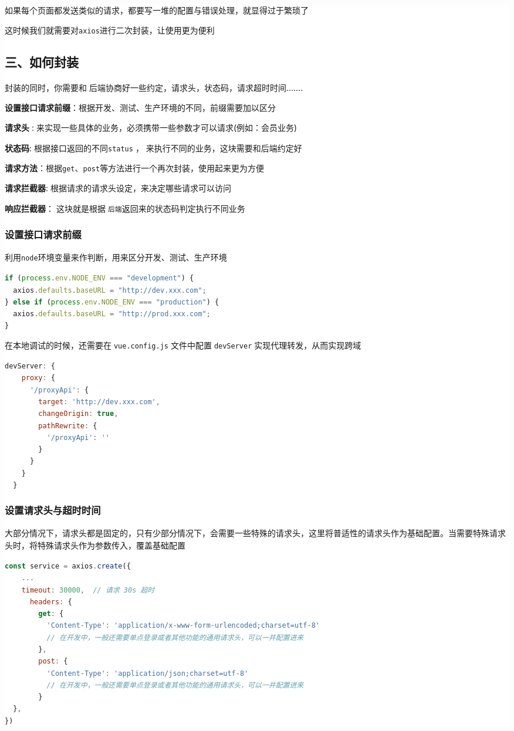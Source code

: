 如果每个页面都发送类似的请求，都要写一堆的配置与错误处理，就显得过于繁琐了

这时候我们就需要对`axios`进行二次封装，让使用更为便利

## 三、如何封装

封装的同时，你需要和 后端协商好一些约定，请求头，状态码，请求超时时间.......

**设置接口请求前缀**：根据开发、测试、生产环境的不同，前缀需要加以区分

**请求头** : 来实现一些具体的业务，必须携带一些参数才可以请求(例如：会员业务)

**状态码**: 根据接口返回的不同`status` ， 来执行不同的业务，这块需要和后端约定好

**请求方法**：根据`get`、`post`等方法进行一个再次封装，使用起来更为方便

**请求拦截器**: 根据请求的请求头设定，来决定哪些请求可以访问

**响应拦截器**： 这块就是根据 `后端`返回来的状态码判定执行不同业务

### 设置接口请求前缀

利用`node`环境变量来作判断，用来区分开发、测试、生产环境

```js
if (process.env.NODE_ENV === "development") {
  axios.defaults.baseURL = "http://dev.xxx.com";
} else if (process.env.NODE_ENV === "production") {
  axios.defaults.baseURL = "http://prod.xxx.com";
}
```

在本地调试的时候，还需要在 `vue.config.js` 文件中配置 `devServer` 实现代理转发，从而实现跨域

```js
devServer: {
    proxy: {
      '/proxyApi': {
        target: 'http://dev.xxx.com',
        changeOrigin: true,
        pathRewrite: {
          '/proxyApi': ''
        }
      }
    }
  }
```

### 设置请求头与超时时间

大部分情况下，请求头都是固定的，只有少部分情况下，会需要一些特殊的请求头，这里将普适性的请求头作为基础配置。当需要特殊请求头时，将特殊请求头作为参数传入，覆盖基础配置

```js
const service = axios.create({
    ...
    timeout: 30000,  // 请求 30s 超时
	  headers: {
        get: {
          'Content-Type': 'application/x-www-form-urlencoded;charset=utf-8'
          // 在开发中，一般还需要单点登录或者其他功能的通用请求头，可以一并配置进来
        },
        post: {
          'Content-Type': 'application/json;charset=utf-8'
          // 在开发中，一般还需要单点登录或者其他功能的通用请求头，可以一并配置进来
        }
  },
})
```
